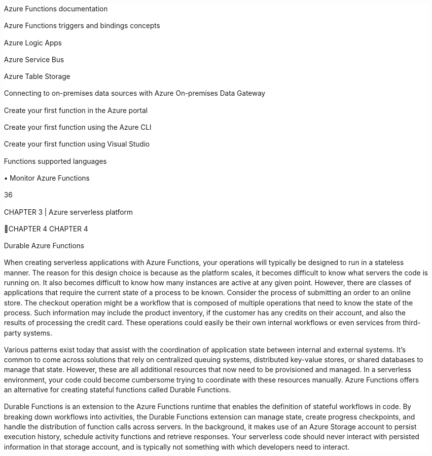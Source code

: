 Azure Functions documentation

Azure Functions triggers and bindings concepts

Azure Logic Apps

Azure Service Bus

Azure Table Storage

Connecting to on-premises data sources with Azure On-premises Data Gateway

Create your first function in the Azure portal

Create your first function using the Azure CLI

Create your first function using Visual Studio

Functions supported languages

•  Monitor Azure Functions

36

CHAPTER 3 | Azure serverless platform

CHAPTER  4 CHAPTER  4

Durable Azure Functions

When creating serverless applications with Azure Functions, your operations will typically be designed
to run in a stateless manner. The reason for this design choice is because as the platform scales, it
becomes difficult to know what servers the code is running on. It also becomes difficult to know how
many instances are active at any given point. However, there are classes of applications that require
the current state of a process to be known. Consider the process of submitting an order to an online
store. The checkout operation might be a workflow that is composed of multiple operations that need
to know the state of the process. Such information may include the product inventory, if the customer
has any credits on their account, and also the results of processing the credit card. These operations
could easily be their own internal workflows or even services from third-party systems.

Various patterns exist today that assist with the coordination of application state between internal and
external systems. It’s common to come across solutions that rely on centralized queuing systems,
distributed key-value stores, or shared databases to manage that state. However, these are all
additional resources that now need to be provisioned and managed. In a serverless environment, your
code could become cumbersome trying to coordinate with these resources manually. Azure Functions
offers an alternative for creating stateful functions called Durable Functions.

Durable Functions is an extension to the Azure Functions runtime that enables the definition of
stateful workflows in code. By breaking down workflows into activities, the Durable Functions
extension can manage state, create progress checkpoints, and handle the distribution of function calls
across servers. In the background, it makes use of an Azure Storage account to persist execution
history, schedule activity functions and retrieve responses. Your serverless code should never interact
with persisted information in that storage account, and is typically not something with which
developers need to interact.
